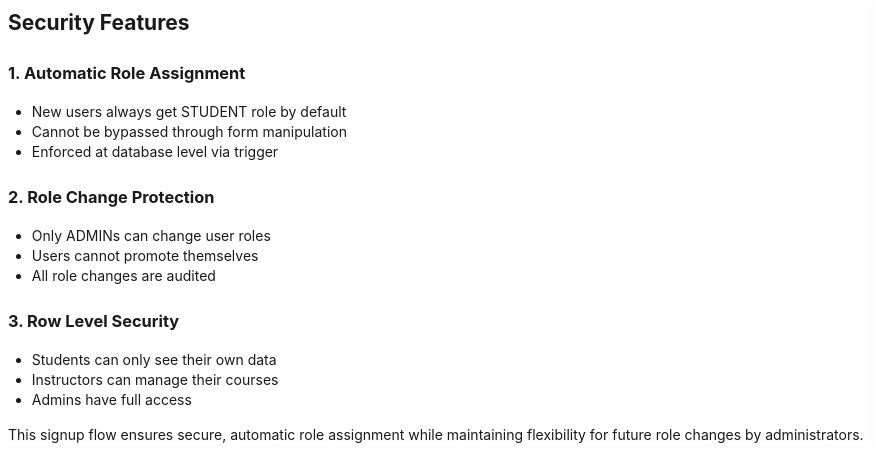 ## Security Features

### 1. Automatic Role Assignment
- New users always get STUDENT role by default
- Cannot be bypassed through form manipulation
- Enforced at database level via trigger

### 2. Role Change Protection
- Only ADMINs can change user roles
- Users cannot promote themselves
- All role changes are audited

### 3. Row Level Security
- Students can only see their own data
- Instructors can manage their courses
- Admins have full access

This signup flow ensures secure, automatic role assignment while maintaining flexibility for future role changes by administrators.